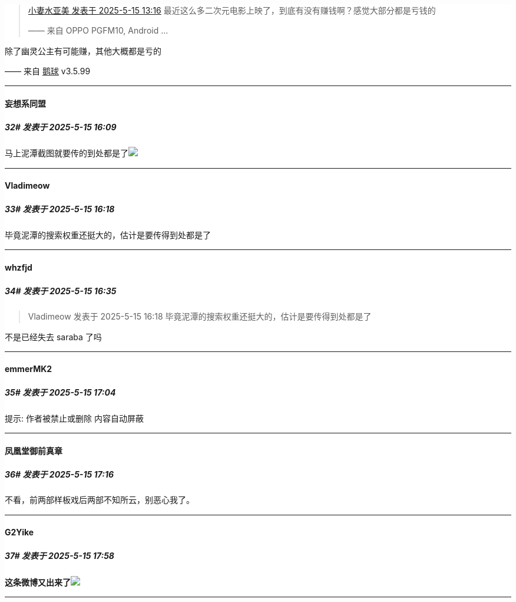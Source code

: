 <blockquote><a href="httphttps://stage1st.com/2b/forum.php?mod=redirect&amp;goto=findpost&amp;pid=67817302&amp;ptid=2252024" target="_blank">小妻水亚美 发表于 2025-5-15 13:16</a>
最近这么多二次元电影上映了，到底有没有赚钱啊？感觉大部分都是亏钱的

—— 来自 OPPO PGFM10, Android ...</blockquote>
除了幽灵公主有可能赚，其他大概都是亏的

—— 来自 [鹅球](https://www.pgyer.com/GcUxKd4w) v3.5.99

*****

####  妄想系同盟  
##### 32#       发表于 2025-5-15 16:09

马上泥潭截图就要传的到处都是了<img src="https://static.stage1st.com/image/smiley/face2017/067.png" referrerpolicy="no-referrer">

*****

####  Vladimeow  
##### 33#       发表于 2025-5-15 16:18

毕竟泥潭的搜索权重还挺大的，估计是要传得到处都是了

*****

####  whzfjd  
##### 34#       发表于 2025-5-15 16:35

<blockquote>Vladimeow 发表于 2025-5-15 16:18
毕竟泥潭的搜索权重还挺大的，估计是要传得到处都是了</blockquote>
不是已经失去 saraba 了吗

*****

####  emmerMK2  
##### 35#       发表于 2025-5-15 17:04

提示: 作者被禁止或删除 内容自动屏蔽

*****

####  凤凰堂御前真章  
##### 36#       发表于 2025-5-15 17:16

不看，前两部样板戏后两部不知所云，别恶心我了。

*****

####  G2Yike  
##### 37#       发表于 2025-5-15 17:58

<strong>这条微博又出来了<img src="https://static.stage1st.com/image/smiley/face2017/067.png" referrerpolicy="no-referrer"></strong>

*****
